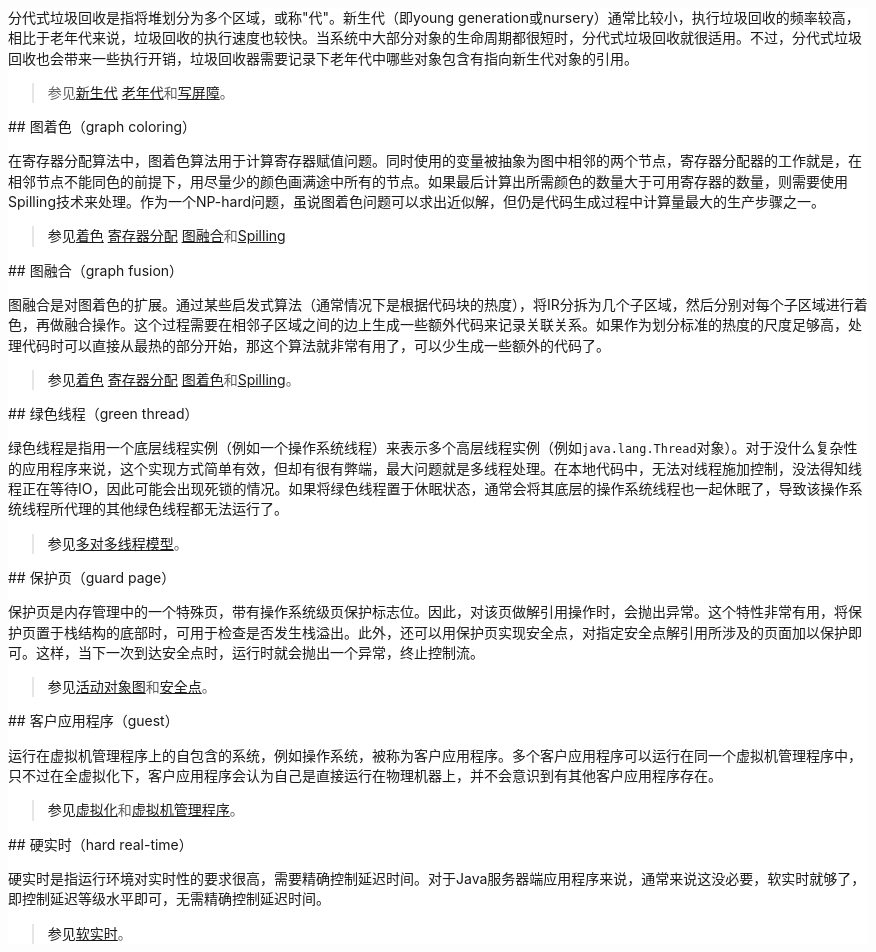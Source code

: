 分代式垃圾回收是指将堆划分为多个区域，或称"代"。新生代（即young generation或nursery）通常比较小，执行垃圾回收的频率较高，相比于老年代来说，垃圾回收的执行速度也较快。当系统中大部分对象的生命周期都很短时，分代式垃圾回收就很适用。不过，分代式垃圾回收也会带来一些执行开销，垃圾回收器需要记录下老年代中哪些对象包含有指向新生代对象的引用。

>参见[新生代][young_space] [老年代][old_space]和[写屏障][write_barrier]。

<a name="graph_coloring" />
## 图着色（graph coloring）

在寄存器分配算法中，图着色算法用于计算寄存器赋值问题。同时使用的变量被抽象为图中相邻的两个节点，寄存器分配器的工作就是，在相邻节点不能同色的前提下，用尽量少的颜色画满途中所有的节点。如果最后计算出所需颜色的数量大于可用寄存器的数量，则需要使用Spilling技术来处理。作为一个NP-hard问题，虽说图着色问题可以求出近似解，但仍是代码生成过程中计算量最大的生产步骤之一。

>参见[着色][color] [寄存器分配][register_allocation] [图融合][graph_fusion]和[Spilling][spilling]

<a name="graph_fusion" />
## 图融合（graph fusion）

图融合是对图着色的扩展。通过某些启发式算法（通常情况下是根据代码块的热度），将IR分拆为几个子区域，然后分别对每个子区域进行着色，再做融合操作。这个过程需要在相邻子区域之间的边上生成一些额外代码来记录关联关系。如果作为划分标准的热度的尺度足够高，处理代码时可以直接从最热的部分开始，那这个算法就非常有用了，可以少生成一些额外的代码了。

>参见[着色][color] [寄存器分配][register_allocation] [图着色][graph_coloring]和[Spilling][spilling]。

<a name="green_thread" />
## 绿色线程（green thread）

绿色线程是指用一个底层线程实例（例如一个操作系统线程）来表示多个高层线程实例（例如`java.lang.Thread`对象）。对于没什么复杂性的应用程序来说，这个实现方式简单有效，但却有很有弊端，最大问题就是多线程处理。在本地代码中，无法对线程施加控制，没法得知线程正在等待IO，因此可能会出现死锁的情况。如果将绿色线程置于休眠状态，通常会将其底层的操作系统线程也一起休眠了，导致该操作系统线程所代理的其他绿色线程都无法运行了。

>参见[多对多线程模型][NxM_thread]。

<a name="guard_page" />
## 保护页（guard page）

保护页是内存管理中的一个特殊页，带有操作系统级页保护标志位。因此，对该页做解引用操作时，会抛出异常。这个特性非常有用，将保护页置于栈结构的底部时，可用于检查是否发生栈溢出。此外，还可以用保护页实现安全点，对指定安全点解引用所涉及的页面加以保护即可。这样，当下一次到达安全点时，运行时就会抛出一个异常，终止控制流。

>参见[活动对象图][livemap]和[安全点][safepoint]。

<a name="guest" />
## 客户应用程序（guest）

运行在虚拟机管理程序上的自包含的系统，例如操作系统，被称为客户应用程序。多个客户应用程序可以运行在同一个虚拟机管理程序中，只不过在全虚拟化下，客户应用程序会认为自己是直接运行在物理机器上，并不会意识到有其他客户应用程序存在。

>参见[虚拟化][virtualization]和[虚拟机管理程序][hypervisor]。

<a name="hard_real_time" />
## 硬实时（hard real-time）

硬实时是指运行环境对实时性的要求很高，需要精确控制延迟时间。对于Java服务器端应用程序来说，通常来说这没必要，软实时就够了，即控制延迟等级水平即可，无需精确控制延迟时间。

>参见[软实时][soft_real_time]。


[AST]:                              #AST                                "抽象语法树"
[IR]:                               #IR                                 "中间表示"
[access_file]:                      #access_file                        "访问文件"
[password_file]:                    #password_file                      "密码文件"
[JMX]:                              #JMX                                "JMX"
[JIT]:                              #JIT                                "JIT"
[mixed_mode_interpretation]:        #mixed_mode_interpretation          "混合模式解释执行"
[adaptive_code_generation]:         #adaptive_code_generation           "自适应代码生成"
[adaptive_memory_management]:       #adaptive_memory_management         "自适应内存管理"
[agent]:                            #agent                              "代理"
[JFR]:                              #JFR                                "JRockit Flight Recorder"
[allocation_profiling]:             #allocation_profiling               "内存分配分析"
[atomic_instruction]:               #atomic_instruction                 "原子指令"
[CAS]:                              #CAS                                "比较并交换"
[automatic_memory_management]:      #automatic_memory_management        "自动内存管理"
[balloon_driver]:                   #balloon_driver                     "膨胀驱动程序"
[virtualization]:                   #virtualization                     "虚拟化"
[guest]:                            #guest                              "客户应用程序"
[hypervisor]:                       #hypervisor                         "虚拟机管理程序"
[control_flow_graph]:               #control_flow_graph                 "控制流图"
[benchmark_driver]:                 #benchmark_driver                   "基准测试驱动"
[biased_locking]:                   #biased_locking                     "偏向锁"
[lazy_unlocking]:                   #lazy_unlocking                     "延迟解锁"
[bytecode]:                         #bytecode                           "字节码"
[bytecode_interpertation]:          #bytecode_interpertation            "字节码解释执行"
[call_profiling]:                   #call_profiling                     "调用分析"
[card]:                             #card                               "卡"
[write_barrier]:                    #write_barrier                      "写屏障"
[generational_garbage_collection]:  #generational_garbage_collection    "分代式垃圾回收"
[card_table]:                       #card_table                         "卡表"
[class_block]:                      #class_block                        "类块"
[object_header]:                    #object_header                      "对象头"
[class_garbage_collection]:         #class_garbage_collection           "类型垃圾回收"
[client_side_template]:             #client_side_template               "客户端模板"
[server_side_template]:             #server_side_template               "服务器端模板"
[optimization_queue]:               #optimization_queue                 "优化队列"
[code_generation_queue]:            #code_generation_queue              "代码生成队列"
[color]:                            #color                              "着色"
[register_allocation]:              #register_allocation                "寄存器分配"
[tracing_garbage_collection]:       #tracing_garbage_collection         "引用追踪垃圾回收"
[compaction]:                       #compaction                         "内存整理"
[fragmentation]:                    #fragmentation                      "碎片化"
[spinlock]:                         #spinlock                           "自旋锁"
[compressed_reference]:             #compressed_reference               "压缩引用"
[reference_compression]:            #reference_compression              "引用压缩"
[reference_decompression]:          #reference_decompression            "引用解压缩"
[concurrent_garbage_collection]:    #concurrent_garbage_collection      "并发垃圾回收"
[parallel_garbage_collection]:      #parallel_garbage_collection        "并行垃圾回收"
[conservative_garbage_collection]:  #conservative_garbage_collection    "保守式垃圾回收"
[exact_garbage_collection]:         #exact_garbage_collection           "准确式垃圾回收"
[livemap]:                          #livemap                            "活动对象图"
[safepoint]:                        #safepoint                          "安全点"
[constant_pool]:                    #constant_pool                      "常量池"
[continuous_JRA]:                   #continuous_JRA                     "持续型JRA"
[cpu_profiling]:                    #cpu_profiling                      "CPU分析"
[critical_section]:                 #critical_section                   "临界区"
[dead_code]:                        #dead_code                          "死代码"
[deadlock]:                         #deadlock                           "死锁"
[fat_lock]:                         #fat_lock                           "胖锁"
[livelock]:                         #livelock                           "活锁"
[deadlock_detection]:               #deadlock_detection                 "死锁检测"
[design_mode]:                      #design_mode                        "设计模式"
[run_mode]:                         #run_mode                           "运行模式"
[deterministic_garbage_collection]: #deterministic_garbage_collection   "确定式垃圾回收"
[latency]:                          #latency                            "延迟"
[diagnostic_command]:               #diagnostic_command                 "诊断命令"
[JRCMD]:                            #JRCMD                              "JRCMD"
[JMAPI]:                            #JMAPI                              "JMAPI"
[JMM]:                              #JMM                                "Java内存模型"
[double_checked_locking]:           #double_checked_locking             "双检查锁"
[driver]:                           #driver                             "驱动程序"
[editor]:                           #editor                             "编辑器"
[RCP]:                              #RCP                                "富客户端平台"
[escape_analysis]:                  #escape_analysis                    "逃逸分析"
[event]:                            #event                              "事件"
[event_type]:                       #event_type                         "事件类型"
[event_attribute]:                  #event_attribute                    "事件属性"
[event_field]:                      #event_field                        "事件域"
[event_settings]:                   #event_settings                     "事件配置"
[exact_profiling]:                  #exact_profiling                    "准确分析"
[sample_based_profiling]:           #sample_based_profiling             "采样分析"
[extension_point]:                  #extension_point                    "扩展点"
[fairness]:                         #fairness                           "公平性"
[thin_lock]:                        #thin_lock                          "瘦锁"
[free_list]:                        #free_list                          "空闲列表"
[GC_strategy]:                      #GC_strategy                        "GC策略"
[GC_heuristic]:                     #GC_heuristic                       "启发式GC"
[GC_pause_ratio]:                   #GC_pause_ratio                     "GC暂停时间比例"
[generation]:                       #generation                         "代"
[heap]:                             #heap                               "堆"
[young_space]:                      #young_space                        "年轻代"
[old_space]:                        #old_space                          "老年代"
[graph_coloring]:                   #graph_coloring                     "图着色"
[spilling]:                         #spilling                           "Spilling"
[graph_fusion]:                     #graph_fusion                       "图融合"
[green_thread]:                     #green_thread                       "绿色线程"
[NxM_thread]:                       #NxM_thread                         "多对多线程模型"
[guard_page]:                       #guard_page                         "保护页"
[hard_real_time]:                   #hard_real_time                     "硬实时"
[soft_real_time]:                   #soft_real_time                     "软实时"
[hardware_prefetching]:             #hardware_prefetching               "硬件预抓取"
[prefetching]:                      #prefetching                        "预抓取"
[software_prefetching]:             #software_prefetching               "软件预抓取"
[native_memory]:                    #native_memory                      "本地堆"
[MIR]:                              #MIR                                "中级中间表示"
[HIR]:                              #HIR                                "高级中间表示"
[LIR]:                              #LIR                                "低级中间表示"
[native_code]:                      #native_code                        "本地代码"
[hosted_hypervisor]:                #hosted_hypervisor                  "托管型虚拟机管理程序"
[native_hypervisor]:                #native_hypervisor                  "本地型虚拟机管理程序"
[inline]:                           #inline                             "内联"
[internal_pointer]:                 #internal_pointer                   "内部指针"
[invocation_counter]:               #invocation_counter                 "调用计数器"
[exact_profiling]:                  #exact_profiling                    "准确分析"
[thread_sampling]:                  #thread_sampling                    "线程采样"
[java_bytecode]:                    #java_bytecode                      "Java字节码"
[JIT_compilation]:                  #JIT_compilation                    "即时编译"
[JMXMAPI]:                          #JMXMAPI                            "JMXMAPI"
[JSR-133]:                          #JSR-133                            "JSR-133"
[JSR-134]:                          #JSR-134                            "JSR-134"
[JSR-292]:                          #JSR-292                            "JSR-292"
[JRCMD]:                            #JRCMD                              "JRCMD"
[JRockit]:                          #JRockit                            "JRockit"
[Memleak]:                          #Memleak                            "JRockit Memory Leak Detector"
[jrockit_mission_control]:          #jrockit_mission_control            "JRockit Mission Control"
[JRA]:                              #JRA                                "JRockit Runtime Analyzer"
[JSR]:                              #JSR                                "JSR"
[MBean_server]:                     #MBean_server                       "MBean服务器"
[keystore]:                         #keystore                           "密钥库"
[truststore]:                       #truststore                         "信任库"
[lane]:                             #lane                               "通道"
[large_page]:                       #large_page                         "大内存页"
[STW]:                              #STW                                "Stopping-the-world"
[latency_threshold]:                #latency_threshold                  "延迟阈值"
[live_object]:                      #live_object                        "存活对象"
[root_set]:                         #root_set                           "根集合"
[live_set]:                         #live_set                           "存活集合"
[live_set_fragmentation]:           #live_set_fragmentation             "存活集合 + 碎片化"
[lock_inflation]:                   #lock_inflation                     "锁膨胀"
[lock_pairing]:                     #lock_pairing                       "锁配对"
[recursive_locking]:                #recursive_locking                  "递归加锁"
[lock_token]:                       #lock_token                         "锁符号"
[lock_word]:                        #lock_word                          "锁字"
[mark_and_sweep]:                   #mark_and_sweep                     "标记-清理"
[master_password]:                  #master_password                    "主密码"
[MD5]:                              #MD5                                "MD5"
[method_garbage_collection]:        #method_garbage_collection          "方法垃圾回收"
[micro_benchmark]:                  #micro_benchmark                    "微基准测试"
[monitor]:                          #monitor                            "监视器"
[name_mangling]:                    #name_mangling                      "名字修饰"
[obfuscation]:                      #obfuscation                        "混淆"
[native_thread]:                    #native_thread                      "本地线程"
[non_contiguous_heap]:              #non_contiguous_heap                "非连续堆"
[NUMA]:                             #NUMA                               "NUMA架构"
[nursery]:                          #nursery                            "新生代"
[object_pooling]:                   #object_pooling                     "对象池"
[OSR]:                              #OSR                                "栈上替换"
[operative_set]:                    #operative_set                      "操作集"
[relational_key]:                   #relational_key                     "关联键"
[out_of_the_box_behavior]:          #out_of_the_box_behavior            "开箱即用"
[overprovisioning]:                 #overprovisioning                   "过渡设计"
[OS_thread]:                        #OS_thread                          "操作系统线程"
[page_protection]:                  #page_protection                    "页保护"
[paravirtualization]:               #paravirtualization                 "半虚拟化"
[PDE]:                              #PDE                                "插件开发环境"
[perspective]:                      #perspective                        "透视图"
[soft_reference]:                   #soft_reference                     "软引用"
[phantom_reference]:                #phantom_reference                  "虚引用"
[TLA]:                              #TLA                                "线程局部区域"
[producer]:                         #producer                           "生产者"
[promotion]:                        #promotion                          "提升"
[read_barrier]:                     #read_barrier                       "读屏障"
[real_time]:                        #real_time                          "实时"
[recording_agent]:                  #recording_agent                    "记录代理"
[recording_engine]:                 #recording_engine                   "记录引擎"
[reference_counting]:               #reference_counting                 "引用计数"
[role]:                             #role                               "角色"
[rollforwarding]:                   #rollforwarding                     "Rollforwarding"
[sample]:                           #sample                             "采样"
[semaphore]:                        #semaphore                          "信号量"
[SSA_form]:                         #SSA_form                           "静态单赋值形式"
[static_compilation]:               #static_compilation                 "静态编译"
[stop_and_copy]:                    #stop_and_copy                      "暂停-拷贝"
[strong_reference]:                 #strong_reference                   "强引用"
[SWT]:                              #SWT                                "Standard Widget Tookit"
[tab_group]:                        #tab_group                          "标签组"
[tab_group_toolbar]:                #tab_group_toolbar                  "标签组工具栏"
[thread_local_allocation]:          #thread_local_allocation            "线程局部分配"
[thread_local_heap]:                #thread_local_heap                  "线程局部堆"
[thread_pooling]:                   #thread_pooling                     "线程池"
[throughout]:                       #throughout                         "吞吐量"
[trampoline]:                       #trampoline                         "Trampoline"
[trigger_action]:                   #trigger_action                     "触发器动作"
[trigger_rule]:                     #trigger_rule                       "触发器规则"
[trigger_condition]:                #trigger_condition                  "触发器条件"
[trigger_constraint]:               #trigger_constraint                 "触发器约束"
[virtual_machine_image]:            #virtual_machine_image              "虚拟机镜像"
[volatile_field]:                   #volatile_field                     "易变域"
[warm_up]:                          #warm_up                            "热身"
[weak_reference]:                   #weak_reference                     "弱引用"